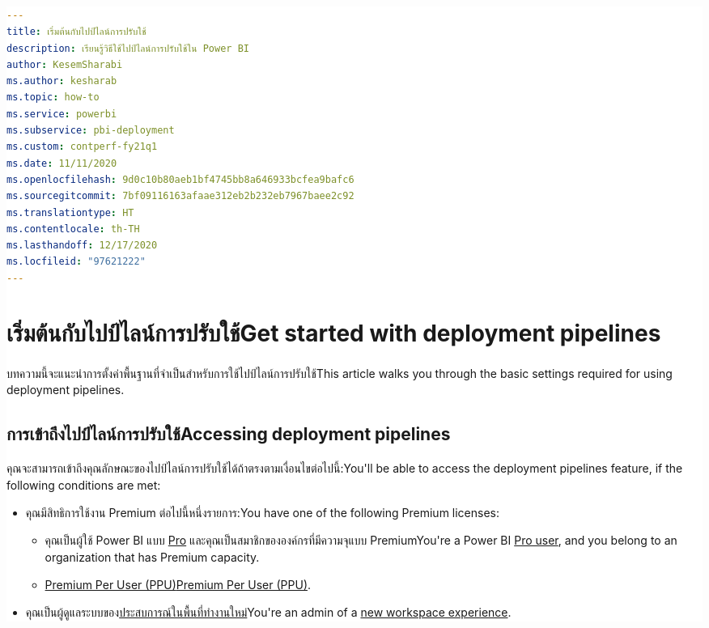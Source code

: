 ```yaml
---
title: เริ่มต้นกับไปป์ไลน์การปรับใช้
description: เรียนรู้วิธีใช้ไปป์ไลน์การปรับใช้ใน Power BI
author: KesemSharabi
ms.author: kesharab
ms.topic: how-to
ms.service: powerbi
ms.subservice: pbi-deployment
ms.custom: contperf-fy21q1
ms.date: 11/11/2020
ms.openlocfilehash: 9d0c10b80aeb1bf4745bb8a646933bcfea9bafc6
ms.sourcegitcommit: 7bf09116163afaae312eb2b232eb7967baee2c92
ms.translationtype: HT
ms.contentlocale: th-TH
ms.lasthandoff: 12/17/2020
ms.locfileid: "97621222"
---
```

# <a name="get-started-with-deployment-pipelines"></a><span data-ttu-id="49679-103">เริ่มต้นกับไปป์ไลน์การปรับใช้</span><span class="sxs-lookup"><span data-stu-id="49679-103">Get started with deployment pipelines</span></span>

<span data-ttu-id="49679-104">บทความนี้จะแนะนำการตั้งค่าพื้นฐานที่จำเป็นสำหรับการใช้ไปป์ไลน์การปรับใช้</span><span class="sxs-lookup"><span data-stu-id="49679-104">This article walks you through the basic settings required for using deployment pipelines.</span></span>

## <a name="accessing-deployment-pipelines"></a><span data-ttu-id="49679-105">การเข้าถึงไปป์ไลน์การปรับใช้</span><span class="sxs-lookup"><span data-stu-id="49679-105">Accessing deployment pipelines</span></span>

<span data-ttu-id="49679-106">คุณจะสามารถเข้าถึงคุณลักษณะของไปป์ไลน์การปรับใช้ได้ถ้าตรงตามเงื่อนไขต่อไปนี้:</span><span class="sxs-lookup"><span data-stu-id="49679-106">You'll be able to access the deployment pipelines feature, if the following conditions are met:</span></span>

* <span data-ttu-id="49679-107">คุณมีสิทธิการใช้งาน Premium ต่อไปนี้หนึ่งรายการ:</span><span class="sxs-lookup"><span data-stu-id="49679-107">You have one of the following Premium licenses:</span></span>

    * <span data-ttu-id="49679-108">คุณเป็นผู้ใช้ Power BI แบบ [Pro](../admin/service-admin-purchasing-power-bi-pro.md) และคุณเป็นสมาชิกขององค์กรที่มีความจุแบบ Premium</span><span class="sxs-lookup"><span data-stu-id="49679-108">You're a Power BI [Pro user](../admin/service-admin-purchasing-power-bi-pro.md), and you belong to an organization that has Premium capacity.</span></span>

    * <span data-ttu-id="49679-109">[Premium Per User (PPU)](../admin/service-premium-per-user-faq.md)</span><span class="sxs-lookup"><span data-stu-id="49679-109">[Premium Per User (PPU)](../admin/service-premium-per-user-faq.md).</span></span>

* <span data-ttu-id="49679-110">คุณเป็นผู้ดูแลระบบของ[ประสบการณ์ในพื้นที่ทำงานใหม่](../collaborate-share/service-create-the-new-workspaces.md)</span><span class="sxs-lookup"><span data-stu-id="49679-110">You're an admin of a [new workspace experience](../collaborate-share/service-create-the-new-workspaces.md).</span></span>
